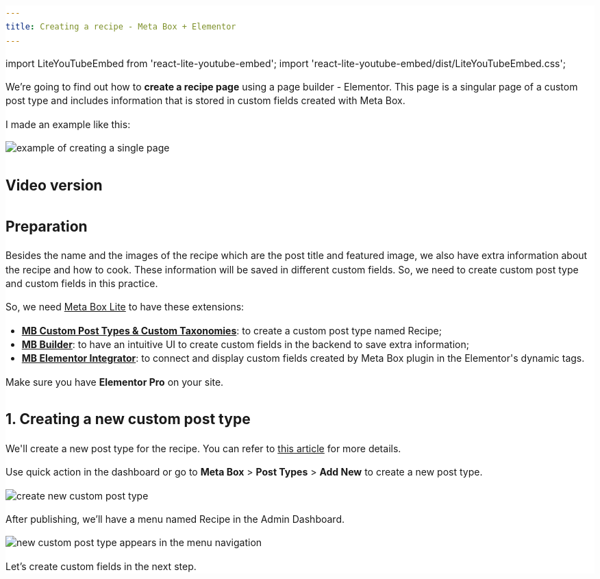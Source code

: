 ```yaml
---
title: Creating a recipe - Meta Box + Elementor
---
```


import LiteYouTubeEmbed from 'react-lite-youtube-embed';
import 'react-lite-youtube-embed/dist/LiteYouTubeEmbed.css';

We’re going to find out how to **create a recipe page** using a page builder - Elementor. This page is a singular page of a custom post type and includes information that is stored in custom fields created with Meta Box.

I made an example like this:

![example of creating a single page](https://imgur.elightup.com/WdagIRI.png)

## Video version

<LiteYouTubeEmbed id='YL3rRGN7Ovc' />

## Preparation

Besides the name and the images of the recipe which are the post title and featured image, we also have extra information about the recipe and how to cook. These information will be saved in different custom fields. So, we need to create custom post type and custom fields in this practice.

So, we need [Meta Box Lite](https://metabox.io/lite/) to have these extensions:

* **[MB Custom Post Types & Custom Taxonomies](https://metabox.io/plugins/custom-post-type/)**: to create a custom post type named Recipe;
* **[MB Builder](https://metabox.io/plugins/meta-box-builder/)**: to have an intuitive UI to create custom fields in the backend to save extra information;
* **[MB Elementor Integrator](https://metabox.io/plugins/mb-elementor-integrator/)**: to connect and display custom fields created by Meta Box plugin in the Elementor's dynamic tags.

Make sure you have **Elementor Pro** on your site.

## 1. Creating a new custom post type

We'll create a new post type for the recipe. You can refer to [this article](https://docs.metabox.io/tutorials/create-custom-post-types-taxonomies/) for more details.

Use quick action in the dashboard or go to **Meta Box** > **Post Types** > **Add New** to create a new post type.

![create new custom post type](https://imgur.elightup.com/68NYL42.png)

After publishing, we’ll have a menu named Recipe in the Admin Dashboard.

![new custom post type appears in the menu navigation](https://imgur.elightup.com/Vo0JaNr.png)

Let’s create custom fields in the next step.

